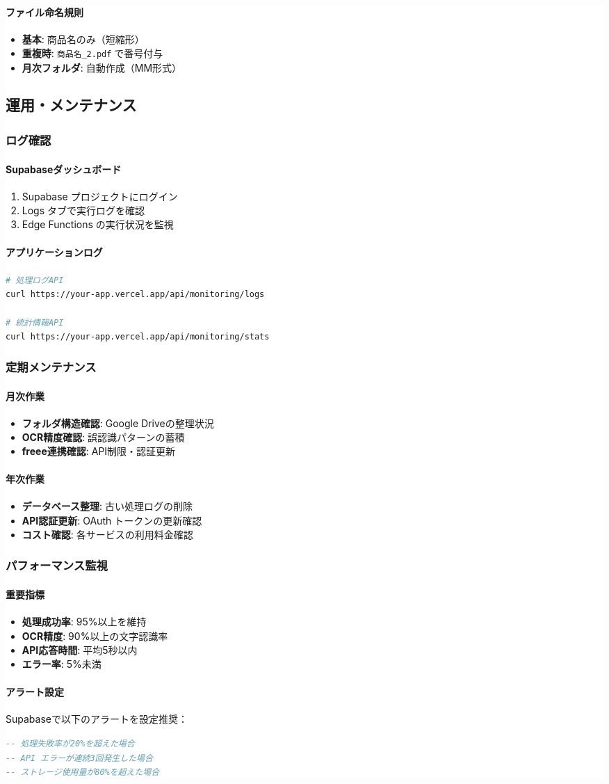 #### ファイル命名規則

- **基本**: 商品名のみ（短縮形）
- **重複時**: `商品名_2.pdf` で番号付与
- **月次フォルダ**: 自動作成（MM形式）

## 運用・メンテナンス

### ログ確認

#### Supabaseダッシュボード

1. Supabase プロジェクトにログイン
2. Logs タブで実行ログを確認
3. Edge Functions の実行状況を監視

#### アプリケーションログ

```bash
# 処理ログAPI
curl https://your-app.vercel.app/api/monitoring/logs

# 統計情報API
curl https://your-app.vercel.app/api/monitoring/stats
```

### 定期メンテナンス

#### 月次作業

- **フォルダ構造確認**: Google Driveの整理状況
- **OCR精度確認**: 誤認識パターンの蓄積
- **freee連携確認**: API制限・認証更新

#### 年次作業

- **データベース整理**: 古い処理ログの削除
- **API認証更新**: OAuth トークンの更新確認
- **コスト確認**: 各サービスの利用料金確認

### パフォーマンス監視

#### 重要指標

- **処理成功率**: 95%以上を維持
- **OCR精度**: 90%以上の文字認識率
- **API応答時間**: 平均5秒以内
- **エラー率**: 5%未満

#### アラート設定

Supabaseで以下のアラートを設定推奨：

```sql
-- 処理失敗率が20%を超えた場合
-- API エラーが連続3回発生した場合
-- ストレージ使用量が80%を超えた場合
```
